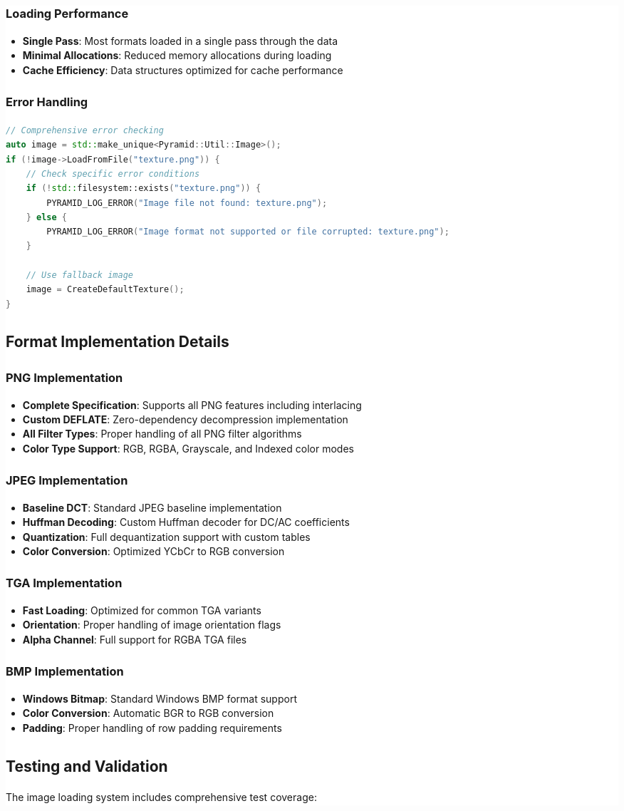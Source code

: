 ### Loading Performance
- **Single Pass**: Most formats loaded in a single pass through the data
- **Minimal Allocations**: Reduced memory allocations during loading
- **Cache Efficiency**: Data structures optimized for cache performance

### Error Handling
```cpp
// Comprehensive error checking
auto image = std::make_unique<Pyramid::Util::Image>();
if (!image->LoadFromFile("texture.png")) {
    // Check specific error conditions
    if (!std::filesystem::exists("texture.png")) {
        PYRAMID_LOG_ERROR("Image file not found: texture.png");
    } else {
        PYRAMID_LOG_ERROR("Image format not supported or file corrupted: texture.png");
    }
    
    // Use fallback image
    image = CreateDefaultTexture();
}
```

## Format Implementation Details

### PNG Implementation
- **Complete Specification**: Supports all PNG features including interlacing
- **Custom DEFLATE**: Zero-dependency decompression implementation
- **All Filter Types**: Proper handling of all PNG filter algorithms
- **Color Type Support**: RGB, RGBA, Grayscale, and Indexed color modes

### JPEG Implementation
- **Baseline DCT**: Standard JPEG baseline implementation
- **Huffman Decoding**: Custom Huffman decoder for DC/AC coefficients
- **Quantization**: Full dequantization support with custom tables
- **Color Conversion**: Optimized YCbCr to RGB conversion

### TGA Implementation
- **Fast Loading**: Optimized for common TGA variants
- **Orientation**: Proper handling of image orientation flags
- **Alpha Channel**: Full support for RGBA TGA files

### BMP Implementation
- **Windows Bitmap**: Standard Windows BMP format support
- **Color Conversion**: Automatic BGR to RGB conversion
- **Padding**: Proper handling of row padding requirements

## Testing and Validation

The image loading system includes comprehensive test coverage:
